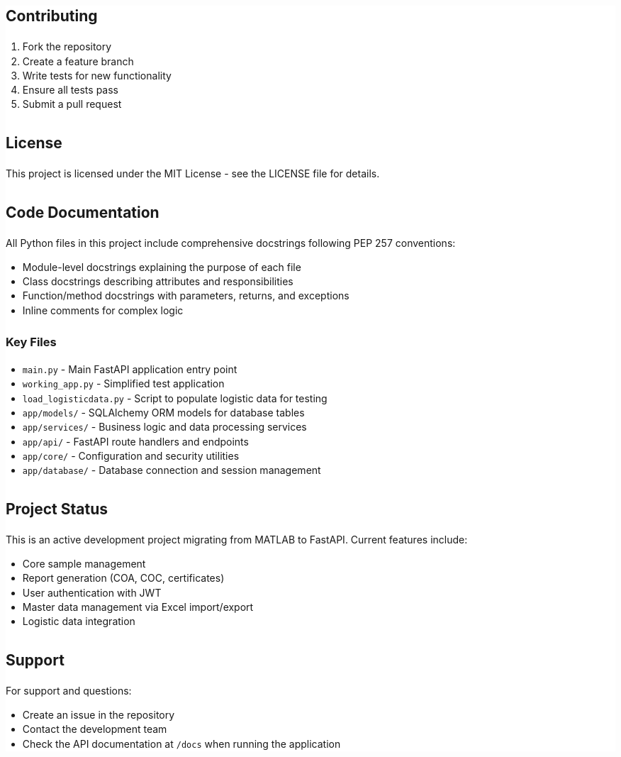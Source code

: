 ## Contributing

1. Fork the repository
2. Create a feature branch
3. Write tests for new functionality
4. Ensure all tests pass
5. Submit a pull request

## License

This project is licensed under the MIT License - see the LICENSE file for details.

## Code Documentation

All Python files in this project include comprehensive docstrings following PEP 257 conventions:
- Module-level docstrings explaining the purpose of each file
- Class docstrings describing attributes and responsibilities
- Function/method docstrings with parameters, returns, and exceptions
- Inline comments for complex logic

### Key Files

- `main.py` - Main FastAPI application entry point
- `working_app.py` - Simplified test application
- `load_logisticdata.py` - Script to populate logistic data for testing
- `app/models/` - SQLAlchemy ORM models for database tables
- `app/services/` - Business logic and data processing services
- `app/api/` - FastAPI route handlers and endpoints
- `app/core/` - Configuration and security utilities
- `app/database/` - Database connection and session management

## Project Status

This is an active development project migrating from MATLAB to FastAPI. Current features include:
- Core sample management
- Report generation (COA, COC, certificates)
- User authentication with JWT
- Master data management via Excel import/export
- Logistic data integration

## Support

For support and questions:
- Create an issue in the repository
- Contact the development team
- Check the API documentation at `/docs` when running the application